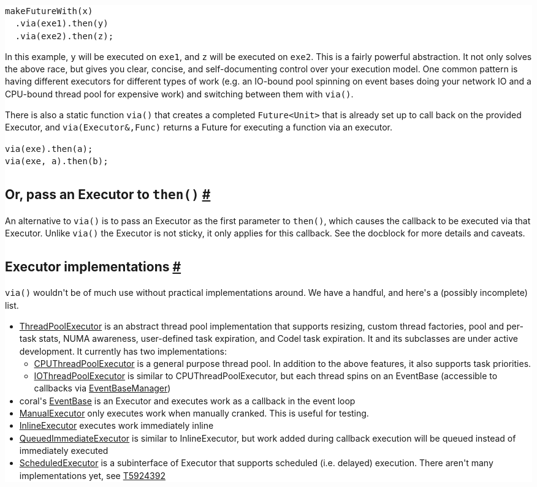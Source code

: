 <div class="remarkup-code-block" data-code-lang="cpp"><pre class="remarkup-code"><span class="n">makeFutureWith</span><span class="p">(</span><span class="n">x</span><span class="p">)</span>
  <span class="p">.</span><span class="n">via</span><span class="p">(</span><span class="n">exe1</span><span class="p">).</span><span class="n">then</span><span class="p">(</span><span class="n">y</span><span class="p">)</span>
  <span class="p">.</span><span class="n">via</span><span class="p">(</span><span class="n">exe2</span><span class="p">).</span><span class="n">then</span><span class="p">(</span><span class="n">z</span><span class="p">);</span></pre></div>

<p>In this example, <tt>y</tt> will be executed on <tt>exe1</tt>, and <tt>z</tt> will be executed on <tt>exe2</tt>. This is a fairly powerful abstraction. It not only solves the above race, but gives you clear, concise, and self-documenting control over your execution model. One common pattern is having different executors for different types of work (e.g. an IO-bound pool spinning on event bases doing your network IO and a CPU-bound thread pool for expensive work) and switching between them with <tt>via()</tt>.</p>

<p>There is also a static function <tt>via()</tt> that creates a completed <tt>Future&lt;Unit&gt;</tt> that is already set up to call back on the provided Executor, and <tt>via(Executor&amp;,Func)</tt> returns a Future for executing a function via an executor.</p>

<div class="remarkup-code-block" data-code-lang="cpp"><pre class="remarkup-code"><span class="n">via</span><span class="p">(</span><span class="n">exe</span><span class="p">).</span><span class="n">then</span><span class="p">(</span><span class="n">a</span><span class="p">);</span>
<span class="n">via</span><span class="p">(</span><span class="n">exe</span><span class="p">,</span> <span class="n">a</span><span class="p">).</span><span class="n">then</span><span class="p">(</span><span class="n">b</span><span class="p">);</span></pre></div>

<h2 id="or-pass-an-executor-to-t">Or, pass an Executor to <tt>then()</tt> <a href="#or-pass-an-executor-to-t" class="headerLink">#</a></h2>

<p>An alternative to <tt>via()</tt> is to pass an Executor as the first parameter to <tt>then()</tt>, which causes the callback to be executed via that Executor. Unlike <tt>via()</tt> the Executor is not sticky, it only applies for this callback. See the docblock for more details and caveats.</p>

<h2 id="executor-implementations">Executor implementations <a href="#executor-implementations" class="headerLink">#</a></h2>

<p><tt>via()</tt> wouldn&#039;t be of much use without practical implementations around. We have a handful, and here&#039;s a (possibly incomplete) list.</p>

<ul>
<li><a href="https://github.com/yeolar/wangle/blob/master/wangle/concurrent/ThreadPoolExecutor.h" target="_blank">ThreadPoolExecutor</a> is an abstract thread pool implementation that supports resizing, custom thread factories, pool and per-task stats, NUMA awareness, user-defined task expiration, and Codel task expiration. It and its subclasses are under active development. It currently has two implementations:<ul>
<li><a href="https://github.com/yeolar/wangle/blob/master/wangle/concurrent/CPUThreadPoolExecutor.h" target="_blank">CPUThreadPoolExecutor</a> is a general purpose thread pool. In addition to the above features, it also supports task priorities.</li>
<li><a href="https://github.com/yeolar/wangle/blob/master/wangle/concurrent/IOThreadPoolExecutor.h" target="_blank">IOThreadPoolExecutor</a> is similar to CPUThreadPoolExecutor, but each thread spins on an EventBase (accessible to callbacks via <a href="https://github.com/yeolar/coral/blob/master/coral/io/async/EventBaseManager.h" target="_blank">EventBaseManager</a>)</li>
</ul></li>
<li>coral&#039;s <a href="https://github.com/yeolar/coral/blob/master/coral/io/async/EventBase.h" target="_blank">EventBase</a> is an Executor and executes work as a callback in the event loop</li>
<li><a href="https://github.com/yeolar/coral/blob/master/coral/futures/ManualExecutor.h" target="_blank">ManualExecutor</a> only executes work when manually cranked. This is useful for testing.</li>
<li><a href="https://github.com/yeolar/coral/blob/master/coral/futures/InlineExecutor.h" target="_blank">InlineExecutor</a> executes work immediately inline</li>
<li><a href="https://github.com/yeolar/coral/blob/master/coral/futures/QueuedImmediateExecutor.h" target="_blank">QueuedImmediateExecutor</a> is similar to InlineExecutor, but work added during callback execution will be queued instead of immediately executed</li>
<li><a href="https://github.com/yeolar/coral/blob/master/coral/futures/ScheduledExecutor.h" target="_blank">ScheduledExecutor</a> is a subinterface of Executor that supports scheduled (i.e. delayed) execution. There aren&#039;t many implementations yet, see <a class="remarkup-task" href="https://our.intern.facebook.com/intern/tasks/?t=5924392" target="_blank">T5924392</a></li>